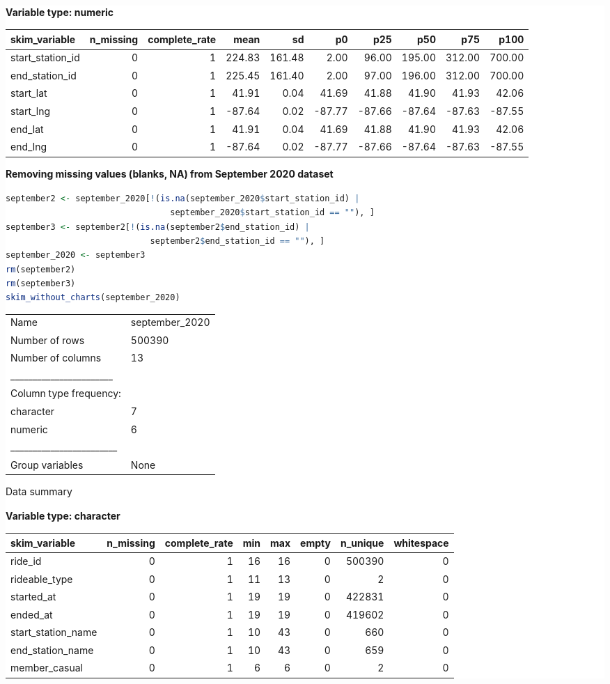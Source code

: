 **Variable type: numeric**

| skim\_variable     | n\_missing | complete\_rate |   mean |     sd |     p0 |    p25 |    p50 |    p75 |   p100 |
|:-------------------|-----------:|---------------:|-------:|-------:|-------:|-------:|-------:|-------:|-------:|
| start\_station\_id |          0 |              1 | 224.83 | 161.48 |   2.00 |  96.00 | 195.00 | 312.00 | 700.00 |
| end\_station\_id   |          0 |              1 | 225.45 | 161.40 |   2.00 |  97.00 | 196.00 | 312.00 | 700.00 |
| start\_lat         |          0 |              1 |  41.91 |   0.04 |  41.69 |  41.88 |  41.90 |  41.93 |  42.06 |
| start\_lng         |          0 |              1 | -87.64 |   0.02 | -87.77 | -87.66 | -87.64 | -87.63 | -87.55 |
| end\_lat           |          0 |              1 |  41.91 |   0.04 |  41.69 |  41.88 |  41.90 |  41.93 |  42.06 |
| end\_lng           |          0 |              1 | -87.64 |   0.02 | -87.77 | -87.66 | -87.64 | -87.63 | -87.55 |

**Removing missing values (blanks, NA) from September 2020 dataset**

``` r
september2 <- september_2020[!(is.na(september_2020$start_station_id) | 
                                 september_2020$start_station_id == ""), ]
september3 <- september2[!(is.na(september2$end_station_id) | 
                             september2$end_station_id == ""), ]
september_2020 <- september3
rm(september2)
rm(september3)
skim_without_charts(september_2020)
```

|                                                  |                 |
|:-------------------------------------------------|:----------------|
| Name                                             | september\_2020 |
| Number of rows                                   | 500390          |
| Number of columns                                | 13              |
| \_\_\_\_\_\_\_\_\_\_\_\_\_\_\_\_\_\_\_\_\_\_\_   |                 |
| Column type frequency:                           |                 |
| character                                        | 7               |
| numeric                                          | 6               |
| \_\_\_\_\_\_\_\_\_\_\_\_\_\_\_\_\_\_\_\_\_\_\_\_ |                 |
| Group variables                                  | None            |

Data summary

**Variable type: character**

| skim\_variable       | n\_missing | complete\_rate | min | max | empty | n\_unique | whitespace |
|:---------------------|-----------:|---------------:|----:|----:|------:|----------:|-----------:|
| ride\_id             |          0 |              1 |  16 |  16 |     0 |    500390 |          0 |
| rideable\_type       |          0 |              1 |  11 |  13 |     0 |         2 |          0 |
| started\_at          |          0 |              1 |  19 |  19 |     0 |    422831 |          0 |
| ended\_at            |          0 |              1 |  19 |  19 |     0 |    419602 |          0 |
| start\_station\_name |          0 |              1 |  10 |  43 |     0 |       660 |          0 |
| end\_station\_name   |          0 |              1 |  10 |  43 |     0 |       659 |          0 |
| member\_casual       |          0 |              1 |   6 |   6 |     0 |         2 |          0 |
